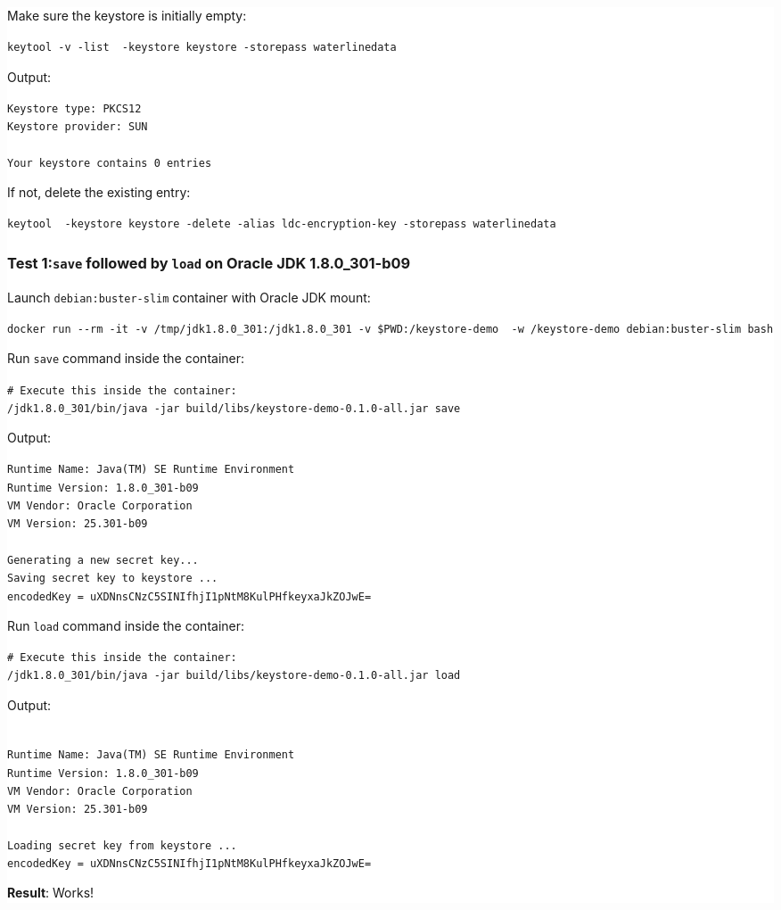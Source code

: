 Make sure the keystore is initially empty:

```shell
keytool -v -list  -keystore keystore -storepass waterlinedata
```
Output:
```shell
Keystore type: PKCS12
Keystore provider: SUN

Your keystore contains 0 entries
```

If not, delete the existing entry:
```shell
keytool  -keystore keystore -delete -alias ldc-encryption-key -storepass waterlinedata
```


### Test 1:`save` followed by `load` on Oracle JDK 1.8.0_301-b09

Launch `debian:buster-slim` container with Oracle JDK mount:
```shell
docker run --rm -it -v /tmp/jdk1.8.0_301:/jdk1.8.0_301 -v $PWD:/keystore-demo  -w /keystore-demo debian:buster-slim bash
```
Run `save` command inside the container:
```shell
# Execute this inside the container:
/jdk1.8.0_301/bin/java -jar build/libs/keystore-demo-0.1.0-all.jar save
```


Output:
```shell
Runtime Name: Java(TM) SE Runtime Environment
Runtime Version: 1.8.0_301-b09
VM Vendor: Oracle Corporation
VM Version: 25.301-b09

Generating a new secret key...
Saving secret key to keystore ...
encodedKey = uXDNnsCNzC5SINIfhjI1pNtM8KulPHfkeyxaJkZOJwE=

```
Run `load` command inside the container:

```shell
# Execute this inside the container:
/jdk1.8.0_301/bin/java -jar build/libs/keystore-demo-0.1.0-all.jar load
```

Output:
```shell

Runtime Name: Java(TM) SE Runtime Environment
Runtime Version: 1.8.0_301-b09
VM Vendor: Oracle Corporation
VM Version: 25.301-b09

Loading secret key from keystore ...
encodedKey = uXDNnsCNzC5SINIfhjI1pNtM8KulPHfkeyxaJkZOJwE=
```
**Result**: Works!
